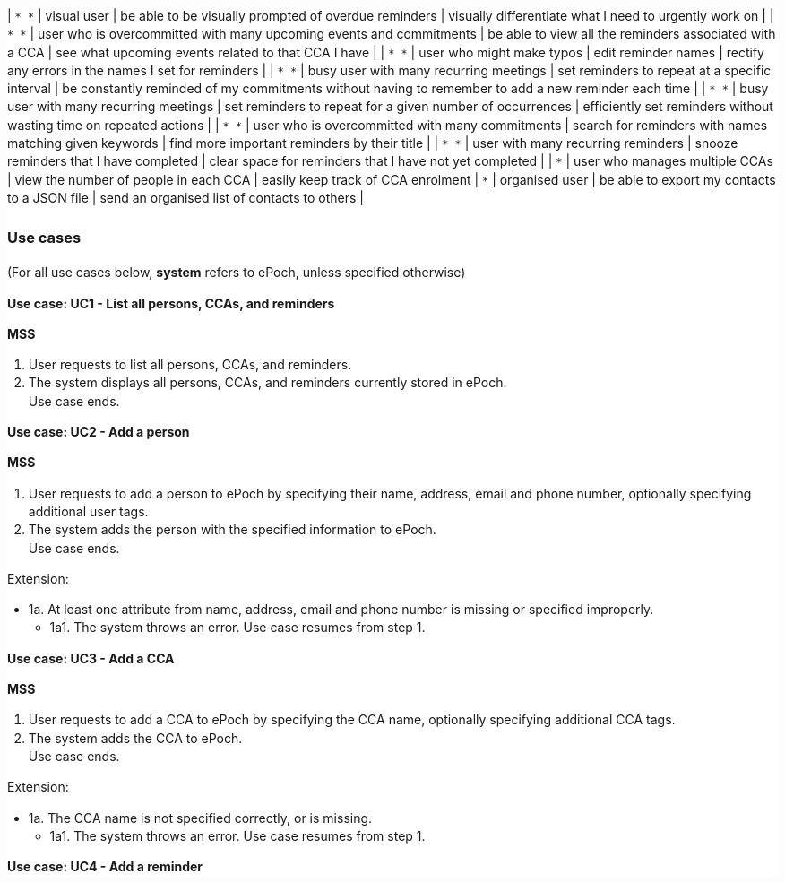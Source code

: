 | `* *` | visual user | be able to be visually prompted of overdue reminders | visually differentiate what I need to urgently work on |
| `* *` | user who is overcommitted with many upcoming events and commitments | be able to view all the reminders associated with a CCA | see what upcoming events related to that CCA I have |
| `* *` | user who might make typos | edit reminder names | rectify any errors in the names I set for reminders |
| `* *` | busy user with many recurring meetings | set reminders to repeat at a specific interval | be constantly reminded of my commitments without having to remember to add a new reminder each time |
| `* *` | busy user with many recurring meetings | set reminders to repeat for a given number of occurrences | efficiently set reminders without wasting time on repeated actions |
| `* *` | user who is overcommitted with many commitments | search for reminders with names matching given keywords | find more important reminders by their title |
| `* *` | user with many recurring reminders | snooze reminders that I have completed | clear space for reminders that I have not yet completed |
| `*` | user who manages multiple CCAs | view the number of people in each CCA | easily keep track of CCA enrolment
| `*` | organised user | be able to export my contacts to a JSON file | send an organised list of contacts to others |

### Use cases

(For all use cases below, **system** refers to ePoch, unless specified otherwise)

**Use case: UC1 - List all persons, CCAs, and reminders**

**MSS**

1. User requests to list all persons, CCAs, and reminders.
1. The system displays all persons, CCAs, and reminders currently stored in ePoch. <br>
Use case ends.

**Use case: UC2 - Add a person**

**MSS**

1. User requests to add a person to ePoch by specifying their name, address, email and phone number, optionally specifying additional user tags.
1. The system adds the person with the specified information to ePoch. <br>
Use case ends.

Extension:

- 1a. At least one attribute from name, address, email and phone number is missing or specified improperly.
  - 1a1. The system throws an error. Use case resumes from step 1.

**Use case: UC3 - Add a CCA**

**MSS**

1. User requests to add a CCA to ePoch by specifying the CCA name, optionally specifying additional CCA tags.
1. The system adds the CCA to ePoch. <br>
Use case ends.

Extension:
- 1a. The CCA name is not specified correctly, or is missing.
  - 1a1. The system throws an error. Use case resumes from step 1.

**Use case: UC4 - Add a reminder**
